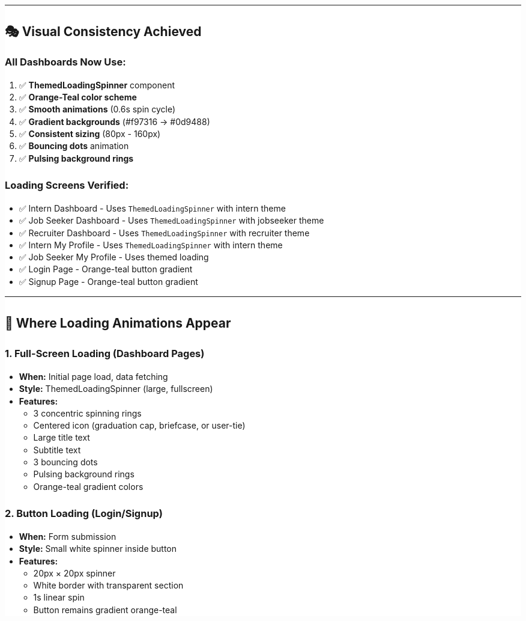 ```javascript
```

---

## 🎭 Visual Consistency Achieved

### **All Dashboards Now Use:**
1. ✅ **ThemedLoadingSpinner** component
2. ✅ **Orange-Teal color scheme**
3. ✅ **Smooth animations** (0.6s spin cycle)
4. ✅ **Gradient backgrounds** (#f97316 → #0d9488)
5. ✅ **Consistent sizing** (80px - 160px)
6. ✅ **Bouncing dots** animation
7. ✅ **Pulsing background rings**

### **Loading Screens Verified:**
- ✅ Intern Dashboard - Uses `ThemedLoadingSpinner` with intern theme
- ✅ Job Seeker Dashboard - Uses `ThemedLoadingSpinner` with jobseeker theme
- ✅ Recruiter Dashboard - Uses `ThemedLoadingSpinner` with recruiter theme
- ✅ Intern My Profile - Uses `ThemedLoadingSpinner` with intern theme
- ✅ Job Seeker My Profile - Uses themed loading
- ✅ Login Page - Orange-teal button gradient
- ✅ Signup Page - Orange-teal button gradient

---

## 📱 Where Loading Animations Appear

### **1. Full-Screen Loading (Dashboard Pages)**
- **When:** Initial page load, data fetching
- **Style:** ThemedLoadingSpinner (large, fullscreen)
- **Features:**
  - 3 concentric spinning rings
  - Centered icon (graduation cap, briefcase, or user-tie)
  - Large title text
  - Subtitle text
  - 3 bouncing dots
  - Pulsing background rings
  - Orange-teal gradient colors

### **2. Button Loading (Login/Signup)**
- **When:** Form submission
- **Style:** Small white spinner inside button
- **Features:**
  - 20px × 20px spinner
  - White border with transparent section
  - 1s linear spin
  - Button remains gradient orange-teal
